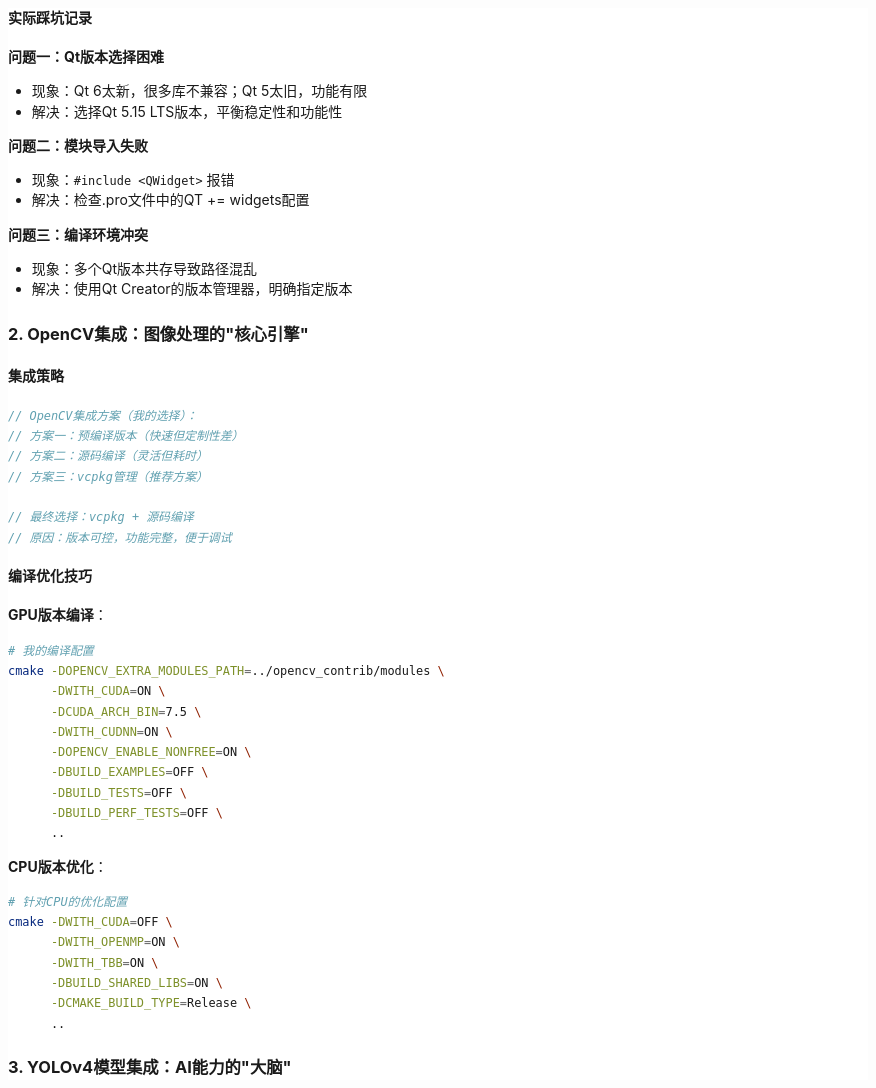 #### 实际踩坑记录
**问题一：Qt版本选择困难**
- 现象：Qt 6太新，很多库不兼容；Qt 5太旧，功能有限
- 解决：选择Qt 5.15 LTS版本，平衡稳定性和功能性

**问题二：模块导入失败**
- 现象：`#include <QWidget>` 报错
- 解决：检查.pro文件中的QT += widgets配置

**问题三：编译环境冲突**
- 现象：多个Qt版本共存导致路径混乱
- 解决：使用Qt Creator的版本管理器，明确指定版本

### 2. OpenCV集成：图像处理的"核心引擎"

#### 集成策略
```cpp
// OpenCV集成方案（我的选择）：
// 方案一：预编译版本（快速但定制性差）
// 方案二：源码编译（灵活但耗时）
// 方案三：vcpkg管理（推荐方案）

// 最终选择：vcpkg + 源码编译
// 原因：版本可控，功能完整，便于调试
```

#### 编译优化技巧
**GPU版本编译**：
```bash
# 我的编译配置
cmake -DOPENCV_EXTRA_MODULES_PATH=../opencv_contrib/modules \
      -DWITH_CUDA=ON \
      -DCUDA_ARCH_BIN=7.5 \
      -DWITH_CUDNN=ON \
      -DOPENCV_ENABLE_NONFREE=ON \
      -DBUILD_EXAMPLES=OFF \
      -DBUILD_TESTS=OFF \
      -DBUILD_PERF_TESTS=OFF \
      ..
```

**CPU版本优化**：
```bash
# 针对CPU的优化配置
cmake -DWITH_CUDA=OFF \
      -DWITH_OPENMP=ON \
      -DWITH_TBB=ON \
      -DBUILD_SHARED_LIBS=ON \
      -DCMAKE_BUILD_TYPE=Release \
      ..
```

### 3. YOLOv4模型集成：AI能力的"大脑"
